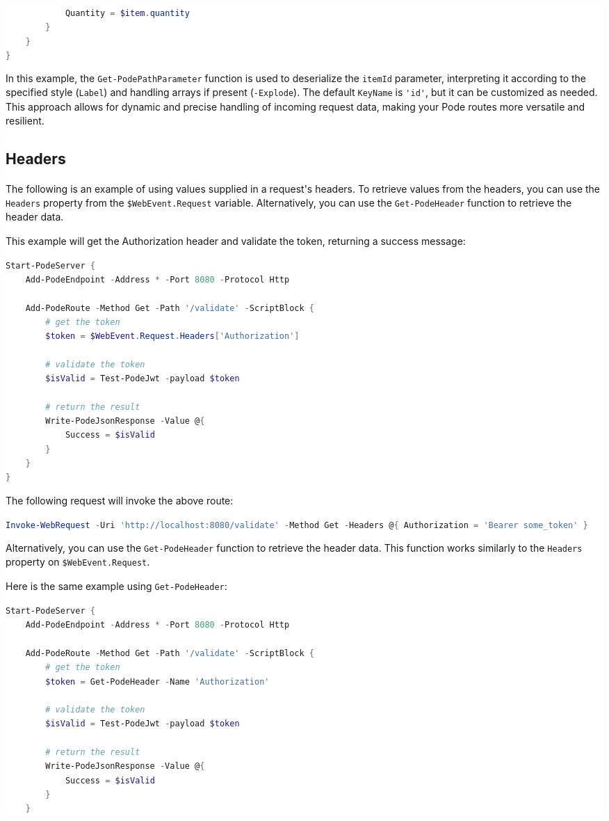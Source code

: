 ```powershell
            Quantity = $item.quantity
        }
    }
}
```

In this example, the `Get-PodePathParameter` function is used to deserialize the `itemId` parameter, interpreting it according to the specified style (`Label`) and handling arrays if present (`-Explode`). The default `KeyName` is `'id'`, but it can be customized as needed. This approach allows for dynamic and precise handling of incoming request data, making your Pode routes more versatile and resilient.

## Headers

The following is an example of using values supplied in a request's headers. To retrieve values from the headers, you can use the `Headers` property from the `$WebEvent.Request` variable. Alternatively, you can use the `Get-PodeHeader` function to retrieve the header data.

This example will get the Authorization header and validate the token, returning a success message:

```powershell
Start-PodeServer {
    Add-PodeEndpoint -Address * -Port 8080 -Protocol Http

    Add-PodeRoute -Method Get -Path '/validate' -ScriptBlock {
        # get the token
        $token = $WebEvent.Request.Headers['Authorization']

        # validate the token
        $isValid = Test-PodeJwt -payload $token

        # return the result
        Write-PodeJsonResponse -Value @{
            Success = $isValid
        }
    }
}
```

The following request will invoke the above route:

```powershell
Invoke-WebRequest -Uri 'http://localhost:8080/validate' -Method Get -Headers @{ Authorization = 'Bearer some_token' }
```

Alternatively, you can use the `Get-PodeHeader` function to retrieve the header data. This function works similarly to the `Headers` property on `$WebEvent.Request`.

Here is the same example using `Get-PodeHeader`:

```powershell
Start-PodeServer {
    Add-PodeEndpoint -Address * -Port 8080 -Protocol Http

    Add-PodeRoute -Method Get -Path '/validate' -ScriptBlock {
        # get the token
        $token = Get-PodeHeader -Name 'Authorization'

        # validate the token
        $isValid = Test-PodeJwt -payload $token

        # return the result
        Write-PodeJsonResponse -Value @{
            Success = $isValid
        }
    }
```